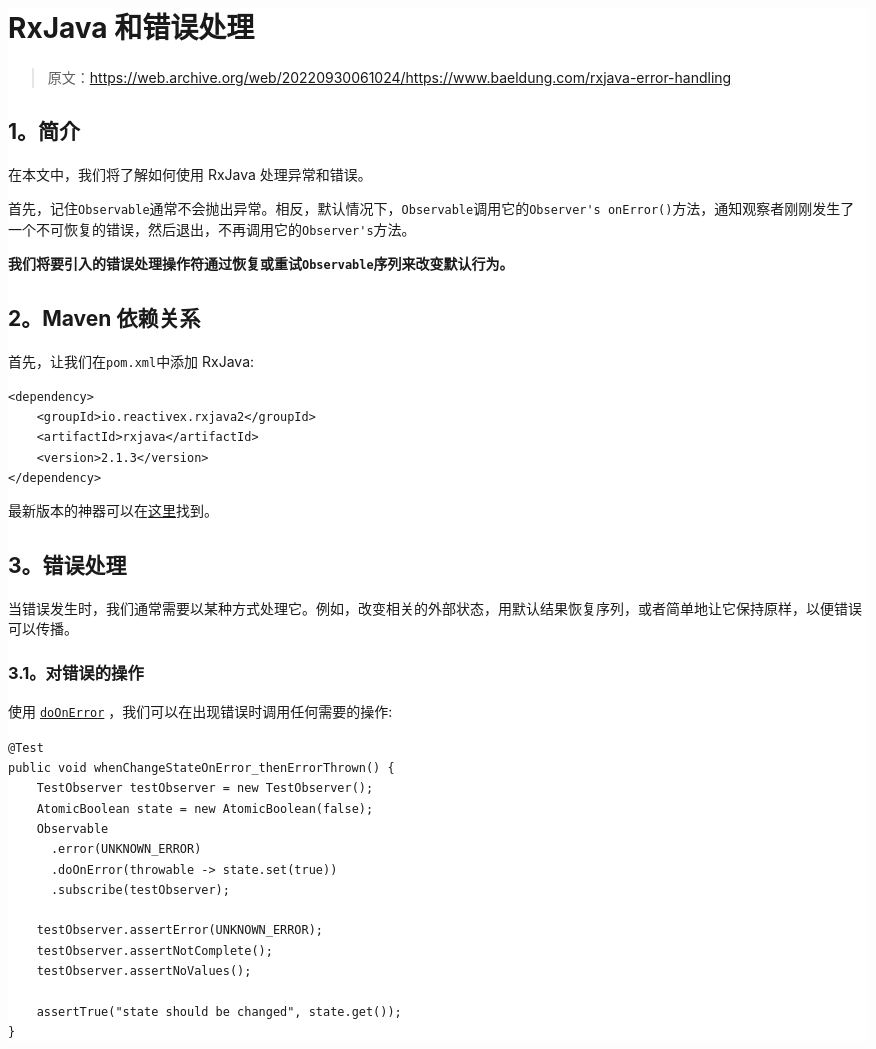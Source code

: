 # RxJava 和错误处理

> 原文：<https://web.archive.org/web/20220930061024/https://www.baeldung.com/rxjava-error-handling>

## **1。简介**

在本文中，我们将了解如何使用 RxJava 处理异常和错误。

首先，记住`Observable`通常不会抛出异常。相反，默认情况下，`Observable`调用它的`Observer's onError()`方法，通知观察者刚刚发生了一个不可恢复的错误，然后退出，不再调用它的`Observer's`方法。

**我们将要引入的错误处理操作符通过恢复或重试`Observable`序列来改变默认行为。**

## **2。Maven 依赖关系**

首先，让我们在`pom.xml`中添加 RxJava:

```
<dependency>
    <groupId>io.reactivex.rxjava2</groupId>
    <artifactId>rxjava</artifactId>
    <version>2.1.3</version>
</dependency>
```

最新版本的神器可以在[这里](https://web.archive.org/web/20220627084917/https://search.maven.org/classic/#search%7Cga%7C1%7Cg%3A%22io.reactivex.rxjava2%22%20AND%20a%3A%22rxjava%22)找到。

## **3。错误处理**

当错误发生时，我们通常需要以某种方式处理它。例如，改变相关的外部状态，用默认结果恢复序列，或者简单地让它保持原样，以便错误可以传播。

### **3.1。对错误的操作**

使用 [`doOnError`](https://web.archive.org/web/20220627084917/http://reactivex.io/RxJava/2.x/javadoc/io/reactivex/Observable.html#doOnError-io.reactivex.functions.Consumer-) ，我们可以在出现错误时调用任何需要的操作:

```
@Test
public void whenChangeStateOnError_thenErrorThrown() {
    TestObserver testObserver = new TestObserver();
    AtomicBoolean state = new AtomicBoolean(false);
    Observable
      .error(UNKNOWN_ERROR)
      .doOnError(throwable -> state.set(true))
      .subscribe(testObserver);

    testObserver.assertError(UNKNOWN_ERROR);
    testObserver.assertNotComplete();
    testObserver.assertNoValues();

    assertTrue("state should be changed", state.get());
}
```
